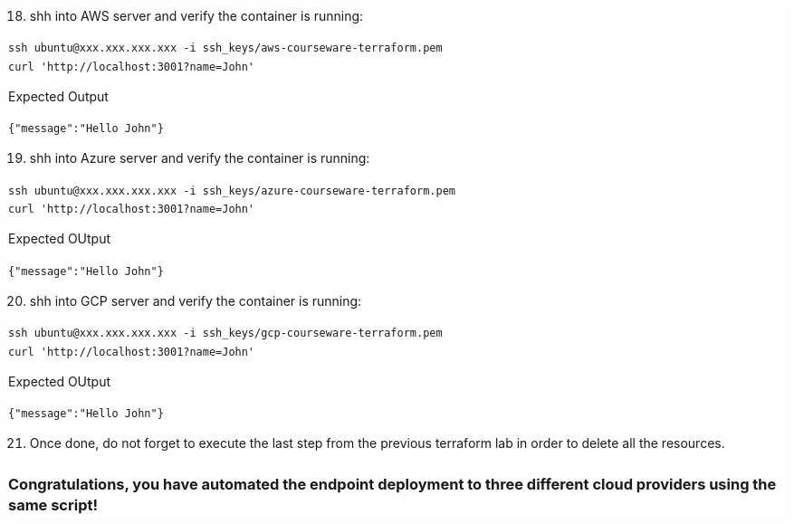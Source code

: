 18. shh into AWS server and verify the container is running:
```
ssh ubuntu@xxx.xxx.xxx.xxx -i ssh_keys/aws-courseware-terraform.pem
curl 'http://localhost:3001?name=John'
```
Expected Output
```
{"message":"Hello John"}
```

19. shh into Azure server and verify the container is running:
```
ssh ubuntu@xxx.xxx.xxx.xxx -i ssh_keys/azure-courseware-terraform.pem 
curl 'http://localhost:3001?name=John'
```
Expected OUtput
```
{"message":"Hello John"}
```

20. shh into GCP server and verify the container is running:
```
ssh ubuntu@xxx.xxx.xxx.xxx -i ssh_keys/gcp-courseware-terraform.pem 
curl 'http://localhost:3001?name=John'
```
Expected OUtput
```
{"message":"Hello John"}
```

21. Once done, do not forget to execute the last step from the previous terraform lab in order to delete all the resources.

### Congratulations, you have automated the endpoint deployment to three different cloud providers using the same script!